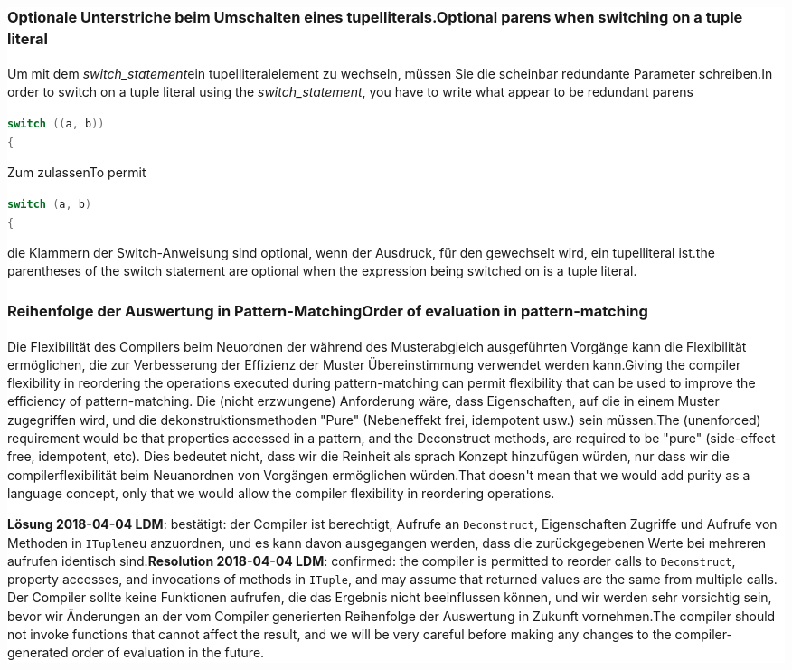 ### <a name="optional-parens-when-switching-on-a-tuple-literal"></a><span data-ttu-id="2a465-202">Optionale Unterstriche beim Umschalten eines tupelliterals.</span><span class="sxs-lookup"><span data-stu-id="2a465-202">Optional parens when switching on a tuple literal</span></span>

<span data-ttu-id="2a465-203">Um mit dem *switch_statement*ein tupelliteralelement zu wechseln, müssen Sie die scheinbar redundante Parameter schreiben.</span><span class="sxs-lookup"><span data-stu-id="2a465-203">In order to switch on a tuple literal using the *switch_statement*, you have to write what appear to be redundant parens</span></span>

```csharp
switch ((a, b))
{
```

<span data-ttu-id="2a465-204">Zum zulassen</span><span class="sxs-lookup"><span data-stu-id="2a465-204">To permit</span></span>

```csharp
switch (a, b)
{
```

<span data-ttu-id="2a465-205">die Klammern der Switch-Anweisung sind optional, wenn der Ausdruck, für den gewechselt wird, ein tupelliteral ist.</span><span class="sxs-lookup"><span data-stu-id="2a465-205">the parentheses of the switch statement are optional when the expression being switched on is a tuple literal.</span></span>

### <a name="order-of-evaluation-in-pattern-matching"></a><span data-ttu-id="2a465-206">Reihenfolge der Auswertung in Pattern-Matching</span><span class="sxs-lookup"><span data-stu-id="2a465-206">Order of evaluation in pattern-matching</span></span>

<span data-ttu-id="2a465-207">Die Flexibilität des Compilers beim Neuordnen der während des Musterabgleich ausgeführten Vorgänge kann die Flexibilität ermöglichen, die zur Verbesserung der Effizienz der Muster Übereinstimmung verwendet werden kann.</span><span class="sxs-lookup"><span data-stu-id="2a465-207">Giving the compiler flexibility in reordering the operations executed during pattern-matching can permit flexibility that can be used to improve the efficiency of pattern-matching.</span></span> <span data-ttu-id="2a465-208">Die (nicht erzwungene) Anforderung wäre, dass Eigenschaften, auf die in einem Muster zugegriffen wird, und die dekonstruktionsmethoden "Pure" (Nebeneffekt frei, idempotent usw.) sein müssen.</span><span class="sxs-lookup"><span data-stu-id="2a465-208">The (unenforced) requirement would be that properties accessed in a pattern, and the Deconstruct methods, are required to be "pure" (side-effect free, idempotent, etc).</span></span> <span data-ttu-id="2a465-209">Dies bedeutet nicht, dass wir die Reinheit als sprach Konzept hinzufügen würden, nur dass wir die compilerflexibilität beim Neuanordnen von Vorgängen ermöglichen würden.</span><span class="sxs-lookup"><span data-stu-id="2a465-209">That doesn't mean that we would add purity as a language concept, only that we would allow the compiler flexibility in reordering operations.</span></span>

<span data-ttu-id="2a465-210">**Lösung 2018-04-04 LDM**: bestätigt: der Compiler ist berechtigt, Aufrufe an `Deconstruct`, Eigenschaften Zugriffe und Aufrufe von Methoden in `ITuple`neu anzuordnen, und es kann davon ausgegangen werden, dass die zurückgegebenen Werte bei mehreren aufrufen identisch sind.</span><span class="sxs-lookup"><span data-stu-id="2a465-210">**Resolution 2018-04-04 LDM**: confirmed: the compiler is permitted to reorder calls to `Deconstruct`, property accesses, and invocations of methods in `ITuple`, and may assume that returned values are the same from multiple calls.</span></span> <span data-ttu-id="2a465-211">Der Compiler sollte keine Funktionen aufrufen, die das Ergebnis nicht beeinflussen können, und wir werden sehr vorsichtig sein, bevor wir Änderungen an der vom Compiler generierten Reihenfolge der Auswertung in Zukunft vornehmen.</span><span class="sxs-lookup"><span data-stu-id="2a465-211">The compiler should not invoke functions that cannot affect the result, and we will be very careful before making any changes to the compiler-generated order of evaluation in the future.</span></span>

